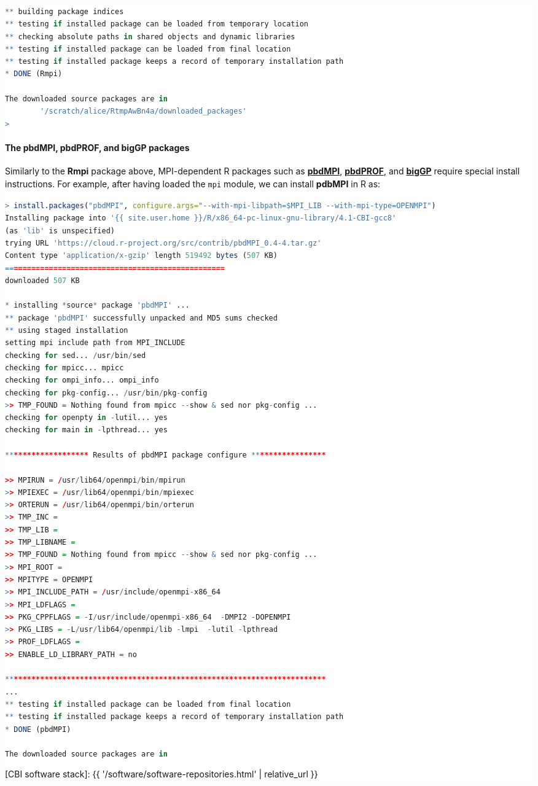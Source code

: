 ```r
** building package indices
** testing if installed package can be loaded from temporary location
** checking absolute paths in shared objects and dynamic libraries
** testing if installed package can be loaded from final location
** testing if installed package keeps a record of temporary installation path
* DONE (Rmpi)

The downloaded source packages are in
        '/scratch/alice/RtmpAwBn4a/downloaded_packages'
>
```

#### The pbdMPI, pbdPROF, and bigGP packages

Similarly to the **Rmpi** package above, MPI-dependent R packages such as **[pbdMPI]**, **[pbdPROF]**, and **[bigGP]** require special install instructions.  For example, after having loaded the `mpi` module, we can install **pdbMPI** in R as:

```r
> install.packages("pbdMPI", configure.args="--with-mpi-libpath=$MPI_LIB --with-mpi-type=OPENMPI")
Installing package into '{{ site.user.home }}/R/x86_64-pc-linux-gnu-library/4.1-CBI-gcc8'
(as 'lib' is unspecified)
trying URL 'https://cloud.r-project.org/src/contrib/pbdMPI_0.4-4.tar.gz'
Content type 'application/x-gzip' length 519492 bytes (507 KB)
==================================================
downloaded 507 KB

* installing *source* package 'pbdMPI' ...
** package 'pbdMPI' successfully unpacked and MD5 sums checked
** using staged installation
setting mpi include path from MPI_INCLUDE
checking for sed... /usr/bin/sed
checking for mpicc... mpicc
checking for ompi_info... ompi_info
checking for pkg-config... /usr/bin/pkg-config
>> TMP_FOUND = Nothing found from mpicc --show & sed nor pkg-config ...
checking for openpty in -lutil... yes
checking for main in -lpthread... yes
 
******************* Results of pbdMPI package configure *****************
 
>> MPIRUN = /usr/lib64/openmpi/bin/mpirun
>> MPIEXEC = /usr/lib64/openmpi/bin/mpiexec
>> ORTERUN = /usr/lib64/openmpi/bin/orterun
>> TMP_INC = 
>> TMP_LIB = 
>> TMP_LIBNAME = 
>> TMP_FOUND = Nothing found from mpicc --show & sed nor pkg-config ...
>> MPI_ROOT = 
>> MPITYPE = OPENMPI
>> MPI_INCLUDE_PATH = /usr/include/openmpi-x86_64
>> MPI_LDFLAGS = 
>> PKG_CPPFLAGS = -I/usr/include/openmpi-x86_64  -DMPI2 -DOPENMPI
>> PKG_LIBS = -L/usr/lib64/openmpi/lib -lmpi  -lutil -lpthread
>> PROF_LDFLAGS = 
>> ENABLE_LD_LIBRARY_PATH = no
 
*************************************************************************
...
** testing if installed package can be loaded from final location
** testing if installed package keeps a record of temporary installation path
* DONE (pbdMPI)

The downloaded source packages are in
```

[CRAN]: https://cran.r-project.org/
[Bioconductor]: http://bioconductor.org/
[bigGP]: https://cran.r-project.org/package=bigGP
[BiocManager]: https://cran.r-project.org/package=BiocManager
[parallelly]: https://cran.r-project.org/package=parallelly
[hdf5r]: https://cran.r-project.org/package=hdf5r
[pbdMPI]: https://cran.r-project.org/package=pbdMPI
[pbdPROF]: https://cran.r-project.org/package=pbdPROF
[Rmpi]: https://cran.r-project.org/package=Rmpi
[sf]: https://cran.r-project.org/package=sf
[udunits2]: https://cran.r-project.org/package=udunits2
[zoo]: https://cran.r-project.org/package=zoo
[limma]: http://bioconductor.org/packages/limma/
[CBI software stack]: {{ '/software/software-repositories.html' | relative_url }}